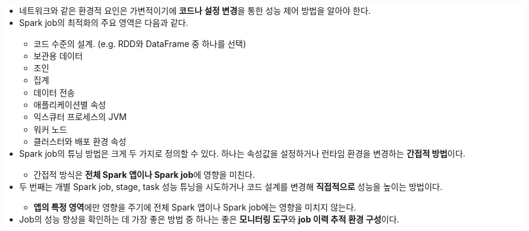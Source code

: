 <ul>
  <li>
    네트워크와 같은 환경적 요인은 가변적이기에 <strong>코드나 설정 변경</strong>을 통한 성능 제어 방법을 알아야 한다.
  </li>
  <li>
    Spark job의 최적화의 주요 영역은 다음과 같다.
  </li>
    <ul>
      <li>
        코드 수준의 설계. (e.g. RDD와 DataFrame 중 하나를 선택)
      </li>
      <li>
        보관용 데이터
      </li>
      <li>
        조인
      </li>
      <li>
        집계
      </li>
      <li>
        데이터 전송
      </li>
      <li>
        애플리케이션별 속성
      </li>
      <li>
        익스큐터 프로세스의 JVM
      </li>
      <li>
        워커 노드
      </li>
      <li>
        클러스터와 배포 환경 속성
      </li>
    </ul>
  <li>
    Spark job의 튜닝 방법은 크게 두 가지로 정의할 수 있다. 하나는 속성값을 설정하거나 런타임 환경을 변경하는 <strong>간접적 방법</strong>이다.
  </li>
    <ul>
      <li>
        간접적 방식은 <strong>전체 Spark 앱이나 Spark job</strong>에 영향을 미친다.
      </li>
    </ul>
  <li>
    두 번째는 개별 Spark job, stage, task 성능 튜닝을 시도하거나 코드 설계를 변경해 <strong>직접적으로</strong> 성능을 높이는 방법이다.
  </li>
    <ul>
      <li>
        <strong>앱의 특정 영역</strong>에만 영향을 주기에 전체 Spark 앱이나 Spark job에는 영향을 미치지 않는다.
      </li>
    </ul>
  <li>
    Job의 성능 향상을 확인하는 데 가장 좋은 방법 중 하나는 좋은 <strong>모니터링 도구</strong>와 <strong>job 이력 추적 환경 구성</strong>이다.
  </li>
</ul>
